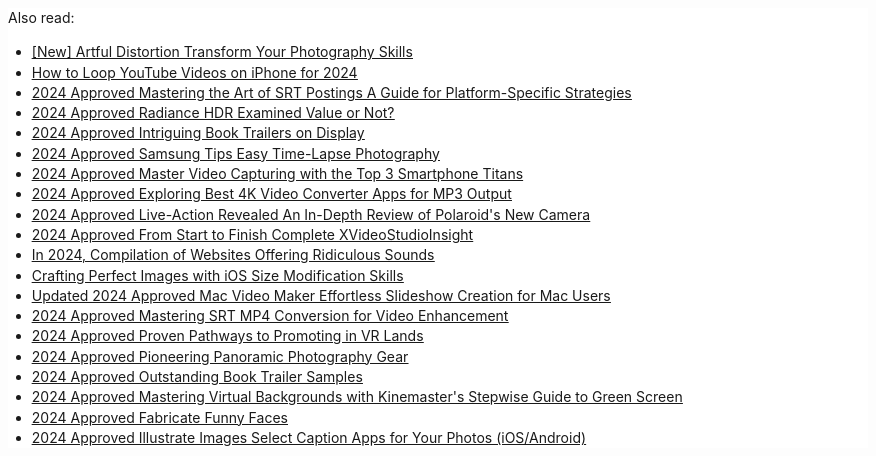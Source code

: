 <ins class="adsbygoogle"
     style="display:block"
     data-ad-format="autorelaxed"
     data-ad-client="ca-pub-7571918770474297"
     data-ad-slot="1223367746"></ins>



<ins class="adsbygoogle"
     style="display:block"
     data-ad-client="ca-pub-7571918770474297"
     data-ad-slot="8358498916"
     data-ad-format="auto"
     data-full-width-responsive="true"></ins>




<span class="atpl-alsoreadstyle">Also read:</span>
<div><ul>
<li><a href="https://extra-tips.techidaily.com/new-artful-distortion-transform-your-photography-skills/"><u>[New] Artful Distortion  Transform Your Photography Skills</u></a></li>
<li><a href="https://ai-video-editing.techidaily.com/how-to-loop-youtube-videos-on-iphone-for-2024/"><u>How to Loop YouTube Videos on iPhone for 2024</u></a></li>
<li><a href="https://fox-hovers.techidaily.com/2024-approved-mastering-the-art-of-srt-postings-a-guide-for-platform-specific-strategies/"><u>2024 Approved  Mastering the Art of SRT Postings  A Guide for Platform-Specific Strategies</u></a></li>
<li><a href="https://fox-hovers.techidaily.com/2024-approved-radiance-hdr-examined-value-or-not/"><u>2024 Approved  Radiance HDR Examined  Value or Not?</u></a></li>
<li><a href="https://fox-hovers.techidaily.com/2024-approved-intriguing-book-trailers-on-display/"><u>2024 Approved  Intriguing Book Trailers on Display</u></a></li>
<li><a href="https://fox-hovers.techidaily.com/2024-approved-samsung-tips-easy-time-lapse-photography/"><u>2024 Approved  Samsung Tips  Easy Time-Lapse Photography</u></a></li>
<li><a href="https://fox-hovers.techidaily.com/2024-approved-master-video-capturing-with-the-top-3-smartphone-titans/"><u>2024 Approved  Master Video Capturing with the Top 3 Smartphone Titans</u></a></li>
<li><a href="https://fox-hovers.techidaily.com/2024-approved-exploring-best-4k-video-converter-apps-for-mp3-output/"><u>2024 Approved  Exploring Best 4K Video Converter Apps for MP3 Output</u></a></li>
<li><a href="https://fox-hovers.techidaily.com/2024-approved-live-action-revealed-an-in-depth-review-of-polaroids-new-camera/"><u>2024 Approved  Live-Action Revealed  An In-Depth Review of Polaroid's New Camera</u></a></li>
<li><a href="https://fox-hovers.techidaily.com/2024-approved-from-start-to-finish-complete-xvideostudioinsight/"><u>2024 Approved  From Start to Finish  Complete XVideoStudioInsight</u></a></li>
<li><a href="https://audio-editing.techidaily.com/in-2024-compilation-of-websites-offering-ridiculous-sounds/"><u>In 2024, Compilation of Websites Offering Ridiculous Sounds</u></a></li>
<li><a href="https://extra-tips.techidaily.com/crafting-perfect-images-with-ios-size-modification-skills/"><u>Crafting Perfect Images with iOS Size Modification Skills</u></a></li>
<li><a href="https://ai-driven-video-production.techidaily.com/updated-2024-approved-mac-video-maker-effortless-slideshow-creation-for-mac-users/"><u>Updated 2024 Approved Mac Video Maker Effortless Slideshow Creation for Mac Users</u></a></li>
<li><a href="https://fox-hovers.techidaily.com/2024-approved-mastering-srt-mp4-conversion-for-video-enhancement/"><u>2024 Approved  Mastering SRT MP4 Conversion for Video Enhancement</u></a></li>
<li><a href="https://fox-hovers.techidaily.com/2024-approved-proven-pathways-to-promoting-in-vr-lands/"><u>2024 Approved  Proven Pathways to Promoting in VR Lands</u></a></li>
<li><a href="https://fox-hovers.techidaily.com/2024-approved-pioneering-panoramic-photography-gear/"><u>2024 Approved  Pioneering Panoramic Photography Gear</u></a></li>
<li><a href="https://fox-hovers.techidaily.com/2024-approved-outstanding-book-trailer-samples/"><u>2024 Approved  Outstanding Book Trailer Samples</u></a></li>
<li><a href="https://fox-hovers.techidaily.com/2024-approved-mastering-virtual-backgrounds-with-kinemasters-stepwise-guide-to-green-screen/"><u>2024 Approved  Mastering Virtual Backgrounds with Kinemaster's Stepwise Guide to Green Screen</u></a></li>
<li><a href="https://fox-hovers.techidaily.com/2024-approved-fabricate-funny-faces/"><u>2024 Approved  Fabricate Funny Faces</u></a></li>
<li><a href="https://fox-hovers.techidaily.com/2024-approved-illustrate-images-select-caption-apps-for-your-photos-iosandroid/"><u>2024 Approved  Illustrate Images  Select Caption Apps for Your Photos (iOS/Android)</u></a></li>